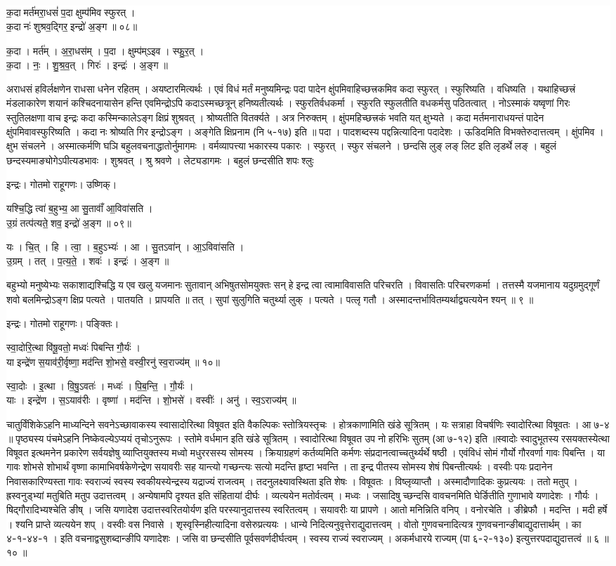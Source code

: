 क॒दा मर्त॑मरा॒धसं॑ प॒दा क्षुम्प॑मिव स्फुरत् ।  
क॒दा नः॑ शुश्रव॒द्गिर॒ इन्द्रो॑ अ॒ङ्ग ॥ ०८॥

क॒दा । मर्त॑म् । अ॒रा॒धस॑म् । प॒दा । क्षुम्प॑म्ऽइव । स्फु॒र॒त् ।  
क॒दा । नः॒ । शु॒श्र॒व॒त् । गिरः॑ । इन्द्रः॑ । अ॒ङ्ग ॥

अराधसं हविर्लक्षणेन राधसा धनेन रहितम् । अयष्टारमित्यर्थः । एवं विधं मर्तं मनुष्यमिन्द्रः पदा पादेन क्षुंपमिवाहिच्छत्त्रकमिव कदा स्फुरत् । स्फुरिष्यति । वधिष्यति । यथाहिच्छत्त्रं मंडलाकारेण शयानं कश्चिदनायासेन हन्ति एवमिन्द्रोऽपि कदाऽस्मच्छत्रून् हनिष्यतीत्यर्थः । स्फुरतिर्वधकर्मा । स्फुरति स्फुलतीति वधकर्मसु पठितत्वात् । नोऽस्माकं यष्वृणां गिरः स्तुतिलक्षणा वाच इन्द्रः कदा कस्मिन्कालेऽङ्ग क्षिप्रं शुश्रवत् । श्रोष्यतीति वितर्क्यते । अत्र निरुक्तम् । क्षुंपमहिच्छत्त्रकं भवति यत् क्षुभ्यते । कदा मर्तमनाराधयन्तं पादेन क्षुंपमिवावस्फुरिष्यति । कदा नः श्रोष्यति गिर इन्द्रोऽङ्ग । अङ्गेति क्षिप्रनाम (नि ५-१७) इति ॥ पदा । पादशब्दस्य पद्दन्नित्यादिना पदादेशः । ऊडिदमिति विभक्तेरुदात्तत्वम् । क्षुंपमिव । क्षुभ संचलने । अस्मात्कर्मणि घञि बहुलवचनाद्धातोर्नुमागमः । वर्मव्यापत्त्या भकारस्य पकारः । स्फुरत् । स्फुर संचलने । छन्दसि लुङ् लङ् लिट इति लृडर्थे लङ् । बहुलं छन्दस्यमाङ्योगेऽपीत्यडभावः । शुश्रवत् । श्रु श्रवणे । लेट्यडागमः । बहुलं छन्दसीति शपः श्लुः

इन्द्रः। गोतमो राहूगणः। उष्णिक्।

यश्चि॒द्धि त्वा॑ ब॒हुभ्य॒ आ सु॒तावाँ॑ आ॒विवा॑सति ।  
उ॒ग्रं तत्प॑त्यते॒ शव॒ इन्द्रो॑ अ॒ङ्ग ॥ ०९॥

यः । चि॒त् । हि । त्वा॒ । ब॒हुऽभ्यः॑ । आ । सु॒तऽवा॑न् । आ॒ऽविवा॑सति ।  
उ॒ग्रम् । तत् । प॒त्य॒ते॒ । शवः॑ । इन्द्रः॑ । अ॒ङ्ग ॥

बहुभ्यो मनुष्येभ्यः सकाशाद्यश्चिद्धि य एव खलु यजमानः सुतावान् अभिषुतसोमयुक्तः सन् हे इन्द्र त्वा त्वामाविवासति परिचरति । विवासतिः परिचरणकर्मा । तत्तस्मै यजमानाय यदुग्रमुद्गूर्णं शवो बलमिन्द्रोऽङ्ग क्षिप्र पत्यते । पातयति । प्रापयति ॥ तत् । सुपां सुलुगिति चतुर्थ्या लुक् । पत्यते । पत्लृ गतौ । अस्मादन्तर्भावितम्यर्थाद्व्यत्ययेन श्यन् ॥ ९ ॥

इन्द्रः। गोतमो राहूगणः। पङ्क्तिः।

स्वा॒दोरि॒त्था वि॑षू॒वतो॒ मध्वः॑ पिबन्ति गौ॒र्यः॑ ।  
या इन्द्रे॑ण स॒याव॑री॒र्वृष्णा॒ मद॑न्ति शो॒भसे॒ वस्वी॒रनु॑ स्व॒राज्य॑म् ॥ १०॥

स्वा॒दोः । इ॒त्था । वि॒षु॒ऽवतः॑ । मध्वः॑ । पि॒ब॒न्ति॒ । गौ॒र्यः॑ ।  
याः । इन्द्रे॑ण । स॒ऽयाव॑रीः । वृष्णा॑ । मद॑न्ति । शो॒भसे॑ । वस्वीः॑ । अनु॑ । स्व॒ऽराज्य॑म् ॥

चातुर्विंशिकेऽहनि माध्यन्दिने सवनेऽच्छावाकस्य स्वासादोरित्था विषूवत इति वैकल्पिकः स्तोत्रियस्तृचः । होत्रकाणामिति खंडे सूत्रितम् । यः सत्राहा विचर्षणिः स्वादोरित्था विषूवतः । आ ७-४ ॥ पृष्ठ्यस्य पंचमेऽहनि निष्केवल्येऽप्ययं तृचोऽनुरूपः । स्तोमे वर्धमान इति खंडे सूत्रितम् । स्वादोरित्था विषूवत उप नो हरिभिः सुतम् (आ ७-१२) इति ॥स्वादोः स्वादुभूतस्य रसयक्तस्येत्था विषूवत इत्थमनेन प्रकारेण सर्वयज्ञेषु व्याप्तियुक्तस्य मध्वो मधुररसस्य सोमस्य । क्रियाग्रहणं कर्तव्यमिति कर्मणः संप्रदानत्वाच्चतुर्थ्यर्थे षष्ठी । एवंविधं सोमं गौर्यो गौरवर्णा गावः पिबन्ति । या गावः शोभसे शोभार्थं वृष्णा कामाभिवर्षकेणेन्द्रेण सयावरीः सह यान्त्यो गच्छन्त्यः सत्यो मदन्ति हृष्टा भवन्ति । ता इन्द्र पीतस्य सोमस्य शेषं पिबन्तीत्यर्थः । वस्वीः पयः प्रदानेन निवासकारिण्यस्ता गावः स्वराज्यं स्वस्य स्वकीयस्येन्द्रस्य यद्राज्यं राजत्वम् । तदनुलक्ष्यावस्थिता इति शेषः । विषूवतः । विष्लृव्याप्तौ । अस्मादौणादिकः कुप्रत्ययः । ततो मतुप् । ह्रस्वनुड्भ्यां मतुबिति मतुप उदात्तत्वम् । अन्येषामपि दृश्यत इति संहितायां दीर्घः । व्यत्ययेन मतोर्वत्वम् । मध्वः । जसादिषु च्छन्दसि वावचनमिति घेर्ङितीति गुणाभावे यणादेशः । गौर्यः । षिद्गौरादिभ्यश्चेति ङीष् । जसि यणादेश उदात्तस्वरितयोर्यण इति परस्यानुदात्तस्य स्वरितत्वम् । सयावरीः या प्रापणे । आतो मनिन्निति वनिप् । वनोरचेति । ङीब्रेफौ । मदन्ति । मदी हर्षे । श्यनि प्राप्ते व्यत्ययेन शप् । वस्वीः वस निवासे । शृस्वृस्निहीत्यादिना वसेरुप्रत्ययः । धान्ये निदित्यनुवृत्तेराद्युदात्तत्वम् । वोतो गुणवचनादित्यत्र गुणवचनान्ङीबाद्युदात्तार्थम् । का ४-१-४४-१ । इति वचनाद्वसुशब्दान्ङीपि यणादेशः । जसि वा छन्दसीति पूर्वसवर्णदीर्घत्वम् । स्वस्य राज्यं स्वराज्यम् । अकर्मधारये राज्यम् (पा ६-२-१३०) इत्युत्तरपदाद्युदात्तत्वं ॥ ६ ॥ १० ॥
